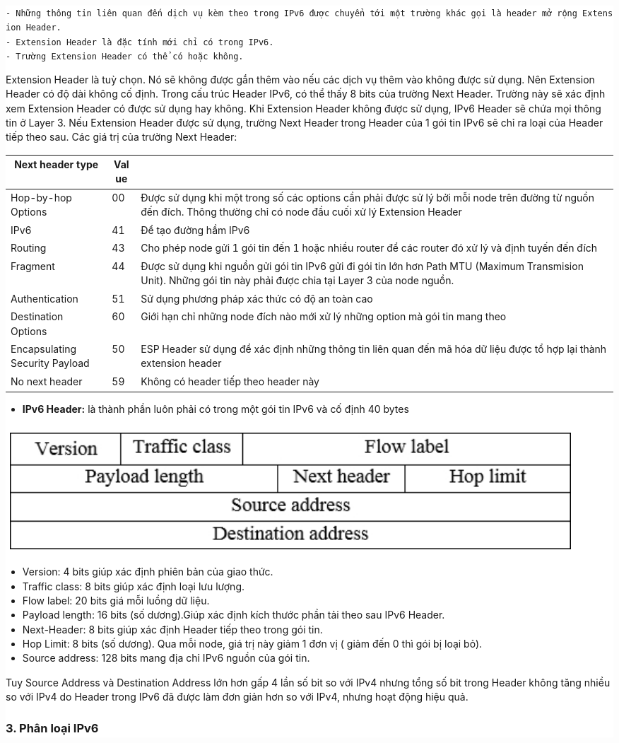     - Những thông tin liên quan đến dịch vụ kèm theo trong IPv6 được chuyển tới một trường khác gọi là header mở rộng Extension Header.
    - Extension Header là đặc tính mới chỉ có trong IPv6.
    - Trường Extension Header có thể có hoặc không.

Extension Header là tuỳ chọn. Nó sẽ không được gắn thêm vào nếu các dịch vụ thêm vào không được sử dụng. Nên Extension Header có độ dài không cố định. Trong cấu trúc Header IPv6, có thể thấy 8 bits của trường Next Header. Trường này sẽ xác định xem Extension Header có được sử dụng hay không. Khi Extension Header không được sử dụng, IPv6 Header sẽ chứa mọi thông tin ở Layer 3. Nếu Extension Header được sử dụng, trường Next Header trong Header của 1 gói tin IPv6 sẽ chỉ ra loại của Header tiếp theo sau. Các giá trị của trường Next Header:

|Next header type|Value| |
|----------|----------|----------|
|Hop-by-hop Options|00| Được sử dụng khi một trong số các options cần phải được sử lý bởi mỗi node trên đường từ nguồn đến đích. Thông thường chỉ có node đầu cuối xử lý Extension Header|
|IPv6|41|Để tạo đường hầm IPv6|
|Routing|43| Cho phép node gửi 1 gói tin đến 1 hoặc nhiều router để các router đó xử lý và định tuyến đến đích|
|Fragment|44|Được sử dụng khi nguồn gửi gói tin IPv6 gửi đi gói tin lớn hơn Path MTU (Maximum Transmision Unit). Những gói tin này phải được chia tại Layer 3 của node nguồn.|
|Authentication|51|Sử dụng phương pháp xác thức có độ an toàn cao|
|Destination Options|60|Giới hạn chỉ những node đích nào mới xử lý những option mà gói tin mang theo|
|Encapsulating Security Payload|50|ESP Header sử dụng để xác định những thông tin liên quan đến mã hóa dữ liệu được tổ hợp lại thành extension header|
|No next header|59|Không có header tiếp theo header này| 

- __IPv6 Header:__ là thành phần luôn phải có trong một gói tin IPv6 và cố định 40 bytes
  
![Alt text](../Images/IPv6header.png)
  - Version: 4 bits giúp xác định phiên bản của giao thức.
  - Traffic class: 8 bits giúp xác định loại lưu lượng.
  - Flow label: 20 bits giá mỗi luồng dữ liệu.
  - Payload length: 16 bits (số dương).Giúp xác định kích thước phần tải theo sau IPv6 Header.
  - Next-Header: 8 bits giúp xác định Header tiếp theo trong gói  tin.
  - Hop Limit: 8 bits (số dương). Qua mỗi node, giá trị này giảm 1 đơn vị ( giảm đến 0 thì gói bị loại bỏ).
  - Source address: 128 bits mang địa chỉ IPv6 nguồn của gói tin.
  
Tuy Source Address và Destination Address lớn hơn gấp 4 lần số bit so với IPv4 nhưng tổng số bit trong Header không tăng nhiều so với IPv4 do Header trong IPv6 đã được làm đơn giản hơn so với IPv4, nhưng hoạt động hiệu quả.
### 3. Phân loại IPv6
